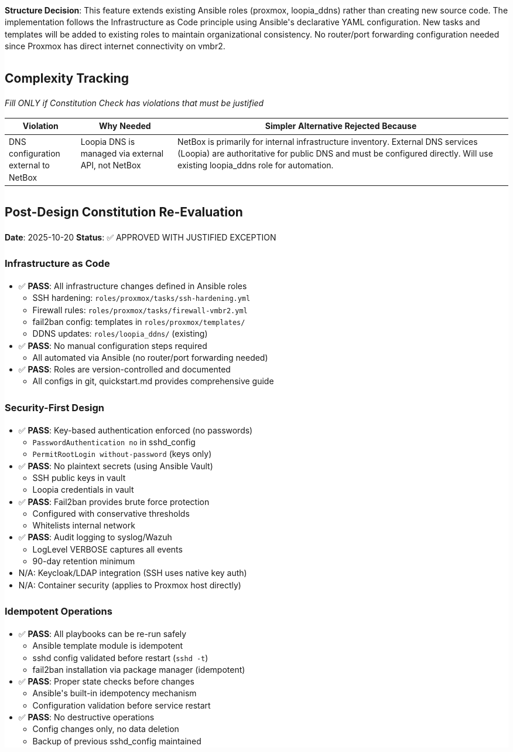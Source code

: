 **Structure Decision**: This feature extends existing Ansible roles (proxmox, loopia_ddns) rather than creating new source code. The implementation follows the Infrastructure as Code principle using Ansible's declarative YAML configuration. New tasks and templates will be added to existing roles to maintain organizational consistency. No router/port forwarding configuration needed since Proxmox has direct internet connectivity on vmbr2.

## Complexity Tracking

*Fill ONLY if Constitution Check has violations that must be justified*

| Violation | Why Needed | Simpler Alternative Rejected Because |
|-----------|------------|-------------------------------------|
| DNS configuration external to NetBox | Loopia DNS is managed via external API, not NetBox | NetBox is primarily for internal infrastructure inventory. External DNS services (Loopia) are authoritative for public DNS and must be configured directly. Will use existing loopia_ddns role for automation. |

## Post-Design Constitution Re-Evaluation

**Date**: 2025-10-20
**Status**: ✅ APPROVED WITH JUSTIFIED EXCEPTION

### Infrastructure as Code
- ✅ **PASS**: All infrastructure changes defined in Ansible roles
  - SSH hardening: `roles/proxmox/tasks/ssh-hardening.yml`
  - Firewall rules: `roles/proxmox/tasks/firewall-vmbr2.yml`
  - fail2ban config: templates in `roles/proxmox/templates/`
  - DDNS updates: `roles/loopia_ddns/` (existing)
- ✅ **PASS**: No manual configuration steps required
  - All automated via Ansible (no router/port forwarding needed)
- ✅ **PASS**: Roles are version-controlled and documented
  - All configs in git, quickstart.md provides comprehensive guide

### Security-First Design
- ✅ **PASS**: Key-based authentication enforced (no passwords)
  - `PasswordAuthentication no` in sshd_config
  - `PermitRootLogin without-password` (keys only)
- ✅ **PASS**: No plaintext secrets (using Ansible Vault)
  - SSH public keys in vault
  - Loopia credentials in vault
- ✅ **PASS**: Fail2ban provides brute force protection
  - Configured with conservative thresholds
  - Whitelists internal network
- ✅ **PASS**: Audit logging to syslog/Wazuh
  - LogLevel VERBOSE captures all events
  - 90-day retention minimum
- N/A: Keycloak/LDAP integration (SSH uses native key auth)
- N/A: Container security (applies to Proxmox host directly)

### Idempotent Operations
- ✅ **PASS**: All playbooks can be re-run safely
  - Ansible template module is idempotent
  - sshd config validated before restart (`sshd -t`)
  - fail2ban installation via package manager (idempotent)
- ✅ **PASS**: Proper state checks before changes
  - Ansible's built-in idempotency mechanism
  - Configuration validation before service restart
- ✅ **PASS**: No destructive operations
  - Config changes only, no data deletion
  - Backup of previous sshd_config maintained
